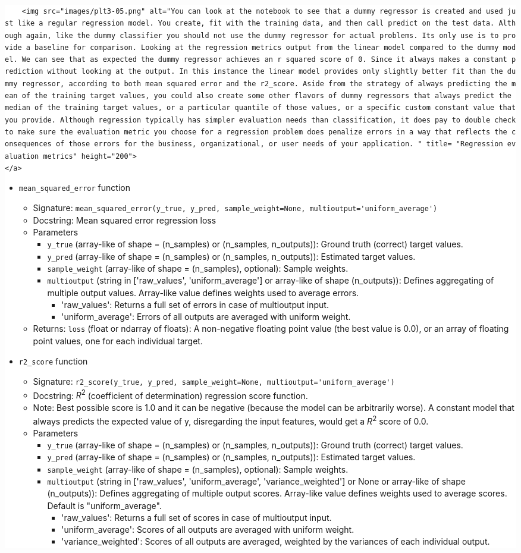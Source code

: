         <img src="images/plt3-05.png" alt="You can look at the notebook to see that a dummy regressor is created and used just like a regular regression model. You create, fit with the training data, and then call predict on the test data. Although again, like the dummy classifier you should not use the dummy regressor for actual problems. Its only use is to provide a baseline for comparison. Looking at the regression metrics output from the linear model compared to the dummy model. We can see that as expected the dummy regressor achieves an r squared score of 0. Since it always makes a constant prediction without looking at the output. In this instance the linear model provides only slightly better fit than the dummy regressor, according to both mean squared error and the r2_score. Aside from the strategy of always predicting the mean of the training target values, you could also create some other flavors of dummy regressors that always predict the median of the training target values, or a particular quantile of those values, or a specific custom constant value that you provide. Although regression typically has simpler evaluation needs than classification, it does pay to double check to make sure the evaluation metric you choose for a regression problem does penalize errors in a way that reflects the consequences of those errors for the business, organizational, or user needs of your application. " title= "Regression evaluation metrics" height="200">
    </a>

+ `mean_squared_error` function
    + Signature: `mean_squared_error(y_true, y_pred, sample_weight=None, multioutput='uniform_average')`
    + Docstring: Mean squared error regression loss
    + Parameters
        + `y_true` (array-like of shape = (n_samples) or (n_samples, n_outputs)): Ground truth (correct) target values.
        + `y_pred` (array-like of shape = (n_samples) or (n_samples, n_outputs)): Estimated target values.
        + `sample_weight` (array-like of shape = (n_samples), optional): Sample weights.
        + `multioutput` (string in ['raw_values', 'uniform_average'] or array-like of shape (n_outputs)): Defines aggregating of multiple output values. Array-like value defines weights used to average errors.
            + 'raw_values': Returns a full set of errors in case of multioutput input.
            + 'uniform_average': Errors of all outputs are averaged with uniform weight.
    + Returns: `loss` (float or ndarray of floats): A non-negative floating point value (the best value is 0.0), or an array of floating point values, one for each individual target.


+ `r2_score` function
    + Signature: `r2_score(y_true, y_pred, sample_weight=None, multioutput='uniform_average')`
    + Docstring: $R^2$ (coefficient of determination) regression score function.
    + Note: Best possible score is $1.0$ and it can be negative (because the model can be arbitrarily worse). A constant model that always predicts the expected value of y, disregarding the input features, would get a $R^2$ score of $0.0$.
    + Parameters
        + `y_true` (array-like of shape = (n_samples) or (n_samples, n_outputs)): Ground truth (correct) target values.
        + `y_pred` (array-like of shape = (n_samples) or (n_samples, n_outputs)): Estimated target values.
        + `sample_weight` (array-like of shape = (n_samples), optional): Sample weights.
        + `multioutput` (string in ['raw_values', 'uniform_average', 'variance_weighted'] or None or array-like of shape (n_outputs)): Defines aggregating of multiple output scores. Array-like value defines weights used to average scores. Default is "uniform_average".
            + 'raw_values': Returns a full set of scores in case of multioutput input.
            + 'uniform_average': Scores of all outputs are averaged with uniform weight.
            + 'variance_weighted': Scores of all outputs are averaged, weighted by the variances of each individual output.
